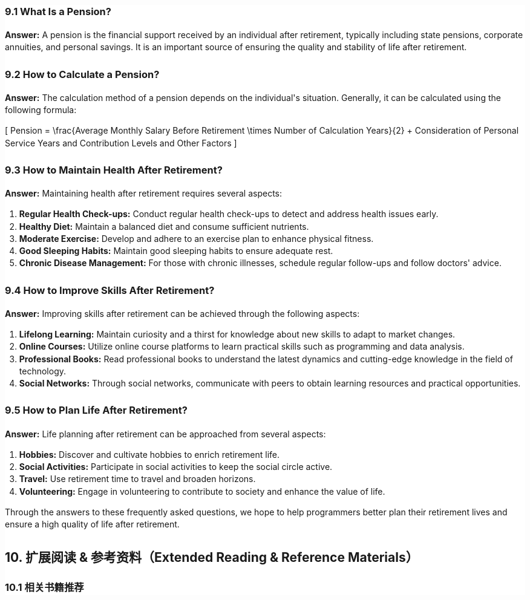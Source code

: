 ### **9.1 What Is a Pension?**

**Answer:** A pension is the financial support received by an individual after retirement, typically including state pensions, corporate annuities, and personal savings. It is an important source of ensuring the quality and stability of life after retirement.

### **9.2 How to Calculate a Pension?**

**Answer:** The calculation method of a pension depends on the individual's situation. Generally, it can be calculated using the following formula:

\[ Pension = \frac{Average Monthly Salary Before Retirement \times Number of Calculation Years}{2} + Consideration of Personal Service Years and Contribution Levels and Other Factors \]

### **9.3 How to Maintain Health After Retirement?**

**Answer:** Maintaining health after retirement requires several aspects:

1. **Regular Health Check-ups:** Conduct regular health check-ups to detect and address health issues early.
2. **Healthy Diet:** Maintain a balanced diet and consume sufficient nutrients.
3. **Moderate Exercise:** Develop and adhere to an exercise plan to enhance physical fitness.
4. **Good Sleeping Habits:** Maintain good sleeping habits to ensure adequate rest.
5. **Chronic Disease Management:** For those with chronic illnesses, schedule regular follow-ups and follow doctors' advice.

### **9.4 How to Improve Skills After Retirement?**

**Answer:** Improving skills after retirement can be achieved through the following aspects:

1. **Lifelong Learning:** Maintain curiosity and a thirst for knowledge about new skills to adapt to market changes.
2. **Online Courses:** Utilize online course platforms to learn practical skills such as programming and data analysis.
3. **Professional Books:** Read professional books to understand the latest dynamics and cutting-edge knowledge in the field of technology.
4. **Social Networks:** Through social networks, communicate with peers to obtain learning resources and practical opportunities.

### **9.5 How to Plan Life After Retirement?**

**Answer:** Life planning after retirement can be approached from several aspects:

1. **Hobbies:** Discover and cultivate hobbies to enrich retirement life.
2. **Social Activities:** Participate in social activities to keep the social circle active.
3. **Travel:** Use retirement time to travel and broaden horizons.
4. **Volunteering:** Engage in volunteering to contribute to society and enhance the value of life.

Through the answers to these frequently asked questions, we hope to help programmers better plan their retirement lives and ensure a high quality of life after retirement.

## 10. 扩展阅读 & 参考资料（Extended Reading & Reference Materials）

### 10.1 相关书籍推荐

